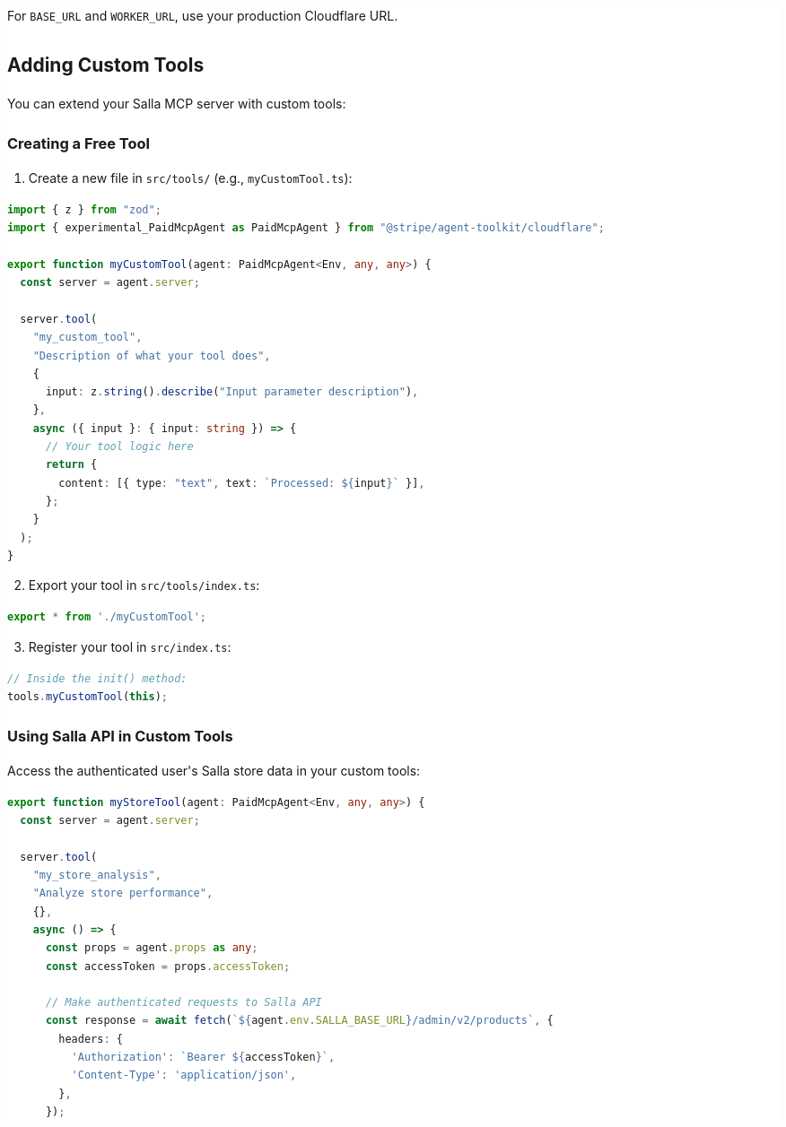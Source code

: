 For `BASE_URL` and `WORKER_URL`, use your production Cloudflare URL.

## Adding Custom Tools

You can extend your Salla MCP server with custom tools:

### Creating a Free Tool

1. Create a new file in `src/tools/` (e.g., `myCustomTool.ts`):

```typescript
import { z } from "zod";
import { experimental_PaidMcpAgent as PaidMcpAgent } from "@stripe/agent-toolkit/cloudflare";

export function myCustomTool(agent: PaidMcpAgent<Env, any, any>) {
  const server = agent.server;
  
  server.tool(
    "my_custom_tool",
    "Description of what your tool does",
    {
      input: z.string().describe("Input parameter description"),
    },
    async ({ input }: { input: string }) => {
      // Your tool logic here
      return {
        content: [{ type: "text", text: `Processed: ${input}` }],
      };
    }
  );
}
```

2. Export your tool in `src/tools/index.ts`:
```typescript
export * from './myCustomTool';
```

3. Register your tool in `src/index.ts`:
```typescript
// Inside the init() method:
tools.myCustomTool(this);
```

### Using Salla API in Custom Tools

Access the authenticated user's Salla store data in your custom tools:

```typescript
export function myStoreTool(agent: PaidMcpAgent<Env, any, any>) {
  const server = agent.server;
  
  server.tool(
    "my_store_analysis",
    "Analyze store performance", 
    {},
    async () => {
      const props = agent.props as any;
      const accessToken = props.accessToken;
      
      // Make authenticated requests to Salla API
      const response = await fetch(`${agent.env.SALLA_BASE_URL}/admin/v2/products`, {
        headers: {
          'Authorization': `Bearer ${accessToken}`,
          'Content-Type': 'application/json',
        },
      });
```